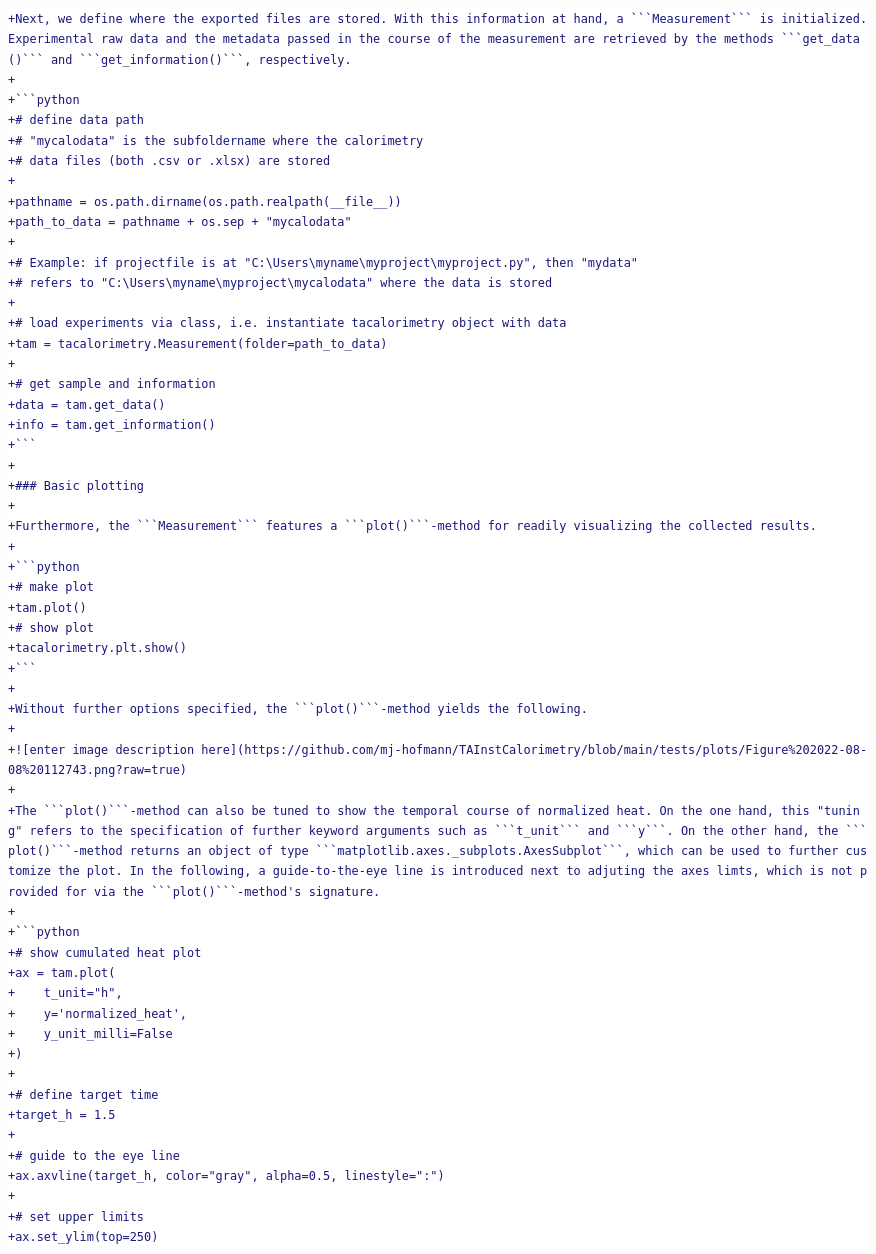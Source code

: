 ```diff
+Next, we define where the exported files are stored. With this information at hand, a ```Measurement``` is initialized. Experimental raw data and the metadata passed in the course of the measurement are retrieved by the methods ```get_data()``` and ```get_information()```, respectively.
+
+```python
+# define data path
+# "mycalodata" is the subfoldername where the calorimetry
+# data files (both .csv or .xlsx) are stored
+
+pathname = os.path.dirname(os.path.realpath(__file__))
+path_to_data = pathname + os.sep + "mycalodata"
+
+# Example: if projectfile is at "C:\Users\myname\myproject\myproject.py", then "mydata"
+# refers to "C:\Users\myname\myproject\mycalodata" where the data is stored
+
+# load experiments via class, i.e. instantiate tacalorimetry object with data
+tam = tacalorimetry.Measurement(folder=path_to_data)
+
+# get sample and information
+data = tam.get_data()
+info = tam.get_information()
+```
+
+### Basic plotting
+
+Furthermore, the ```Measurement``` features a ```plot()```-method for readily visualizing the collected results.
+
+```python
+# make plot
+tam.plot()
+# show plot
+tacalorimetry.plt.show()
+```
+
+Without further options specified, the ```plot()```-method yields the following.
+
+![enter image description here](https://github.com/mj-hofmann/TAInstCalorimetry/blob/main/tests/plots/Figure%202022-08-08%20112743.png?raw=true)
+
+The ```plot()```-method can also be tuned to show the temporal course of normalized heat. On the one hand, this "tuning" refers to the specification of further keyword arguments such as ```t_unit``` and ```y```. On the other hand, the ```plot()```-method returns an object of type ```matplotlib.axes._subplots.AxesSubplot```, which can be used to further customize the plot. In the following, a guide-to-the-eye line is introduced next to adjuting the axes limts, which is not provided for via the ```plot()```-method's signature.
+
+```python
+# show cumulated heat plot
+ax = tam.plot(
+    t_unit="h",
+    y='normalized_heat',
+    y_unit_milli=False
+)
+
+# define target time
+target_h = 1.5
+
+# guide to the eye line
+ax.axvline(target_h, color="gray", alpha=0.5, linestyle=":")
+
+# set upper limits
+ax.set_ylim(top=250)
```
